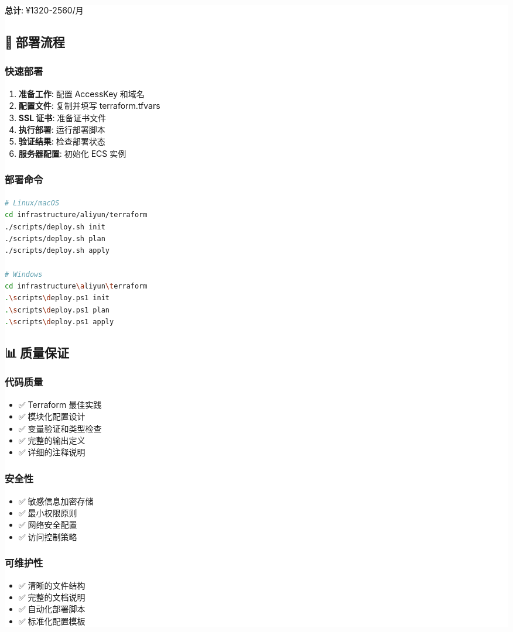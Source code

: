 **总计**: ¥1320-2560/月

## 🚀 部署流程

### 快速部署

1. **准备工作**: 配置 AccessKey 和域名
2. **配置文件**: 复制并填写 terraform.tfvars
3. **SSL 证书**: 准备证书文件
4. **执行部署**: 运行部署脚本
5. **验证结果**: 检查部署状态
6. **服务器配置**: 初始化 ECS 实例

### 部署命令

```bash
# Linux/macOS
cd infrastructure/aliyun/terraform
./scripts/deploy.sh init
./scripts/deploy.sh plan
./scripts/deploy.sh apply

# Windows
cd infrastructure\aliyun\terraform
.\scripts\deploy.ps1 init
.\scripts\deploy.ps1 plan
.\scripts\deploy.ps1 apply
```

## 📊 质量保证

### 代码质量

- ✅ Terraform 最佳实践
- ✅ 模块化配置设计
- ✅ 变量验证和类型检查
- ✅ 完整的输出定义
- ✅ 详细的注释说明

### 安全性

- ✅ 敏感信息加密存储
- ✅ 最小权限原则
- ✅ 网络安全配置
- ✅ 访问控制策略

### 可维护性

- ✅ 清晰的文件结构
- ✅ 完整的文档说明
- ✅ 自动化部署脚本
- ✅ 标准化配置模板
